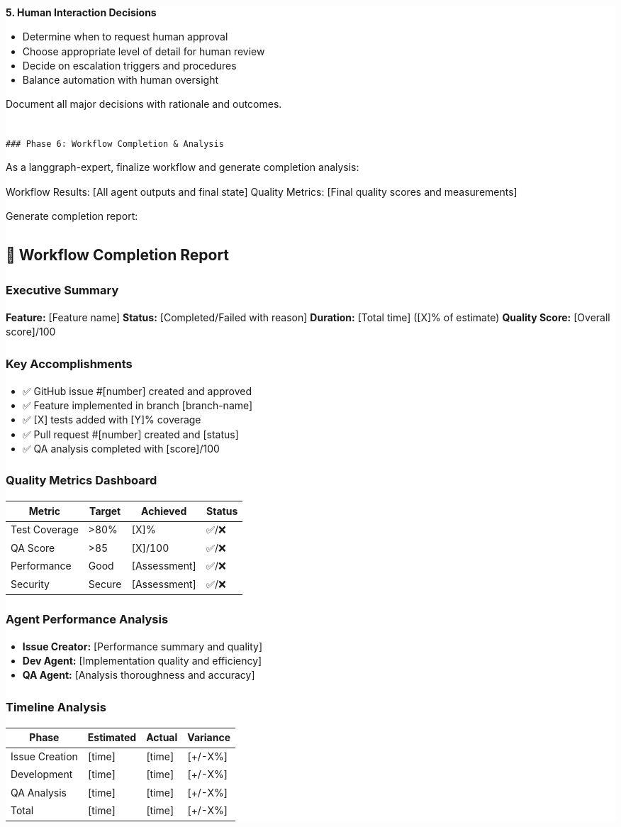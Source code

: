 **5. Human Interaction Decisions**
- Determine when to request human approval
- Choose appropriate level of detail for human review
- Decide on escalation triggers and procedures
- Balance automation with human oversight

Document all major decisions with rationale and outcomes.
```

### Phase 6: Workflow Completion & Analysis
```
As a langgraph-expert, finalize workflow and generate completion analysis:

Workflow Results: [All agent outputs and final state]
Quality Metrics: [Final quality scores and measurements]

Generate completion report:

## 🎉 Workflow Completion Report

### Executive Summary
**Feature:** [Feature name]
**Status:** [Completed/Failed with reason]
**Duration:** [Total time] ([X]% of estimate)
**Quality Score:** [Overall score]/100

### Key Accomplishments
- ✅ GitHub issue #[number] created and approved
- ✅ Feature implemented in branch [branch-name]
- ✅ [X] tests added with [Y]% coverage
- ✅ Pull request #[number] created and [status]
- ✅ QA analysis completed with [score]/100

### Quality Metrics Dashboard
| Metric | Target | Achieved | Status |
|--------|---------|----------|---------|
| Test Coverage | >80% | [X]% | ✅/❌ |
| QA Score | >85 | [X]/100 | ✅/❌ |
| Performance | Good | [Assessment] | ✅/❌ |
| Security | Secure | [Assessment] | ✅/❌ |

### Agent Performance Analysis
- **Issue Creator:** [Performance summary and quality]
- **Dev Agent:** [Implementation quality and efficiency]
- **QA Agent:** [Analysis thoroughness and accuracy]

### Timeline Analysis
| Phase | Estimated | Actual | Variance |
|-------|-----------|---------|----------|
| Issue Creation | [time] | [time] | [+/-X%] |
| Development | [time] | [time] | [+/-X%] |
| QA Analysis | [time] | [time] | [+/-X%] |
| Total | [time] | [time] | [+/-X%] |
